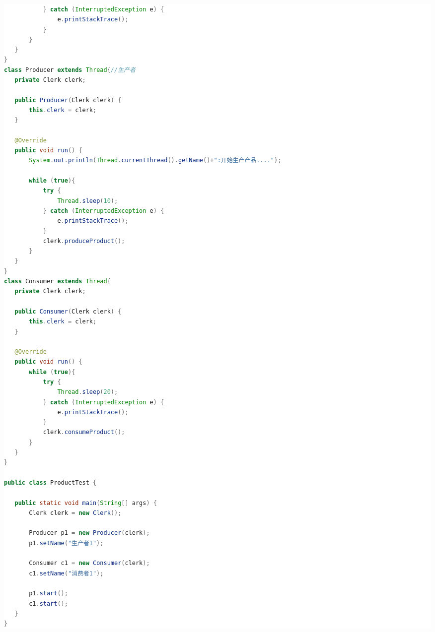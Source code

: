  ```java
            } catch (InterruptedException e) {
                e.printStackTrace();
            }
        }
    }
}
class Producer extends Thread{//生产者
    private Clerk clerk;

    public Producer(Clerk clerk) {
        this.clerk = clerk;
    }

    @Override
    public void run() {
        System.out.println(Thread.currentThread().getName()+":开始生产产品....");

        while (true){
            try {
                Thread.sleep(10);
            } catch (InterruptedException e) {
                e.printStackTrace();
            }
            clerk.produceProduct();
        }
    }
}
class Consumer extends Thread{
    private Clerk clerk;

    public Consumer(Clerk clerk) {
        this.clerk = clerk;
    }

    @Override
    public void run() {
        while (true){
            try {
                Thread.sleep(20);
            } catch (InterruptedException e) {
                e.printStackTrace();
            }
            clerk.consumeProduct();
        }
    }
}

public class ProductTest {

    public static void main(String[] args) {
        Clerk clerk = new Clerk();

        Producer p1 = new Producer(clerk);
        p1.setName("生产者1");

        Consumer c1 = new Consumer(clerk);
        c1.setName("消费者1");

        p1.start();
        c1.start();
    }
}

 ```